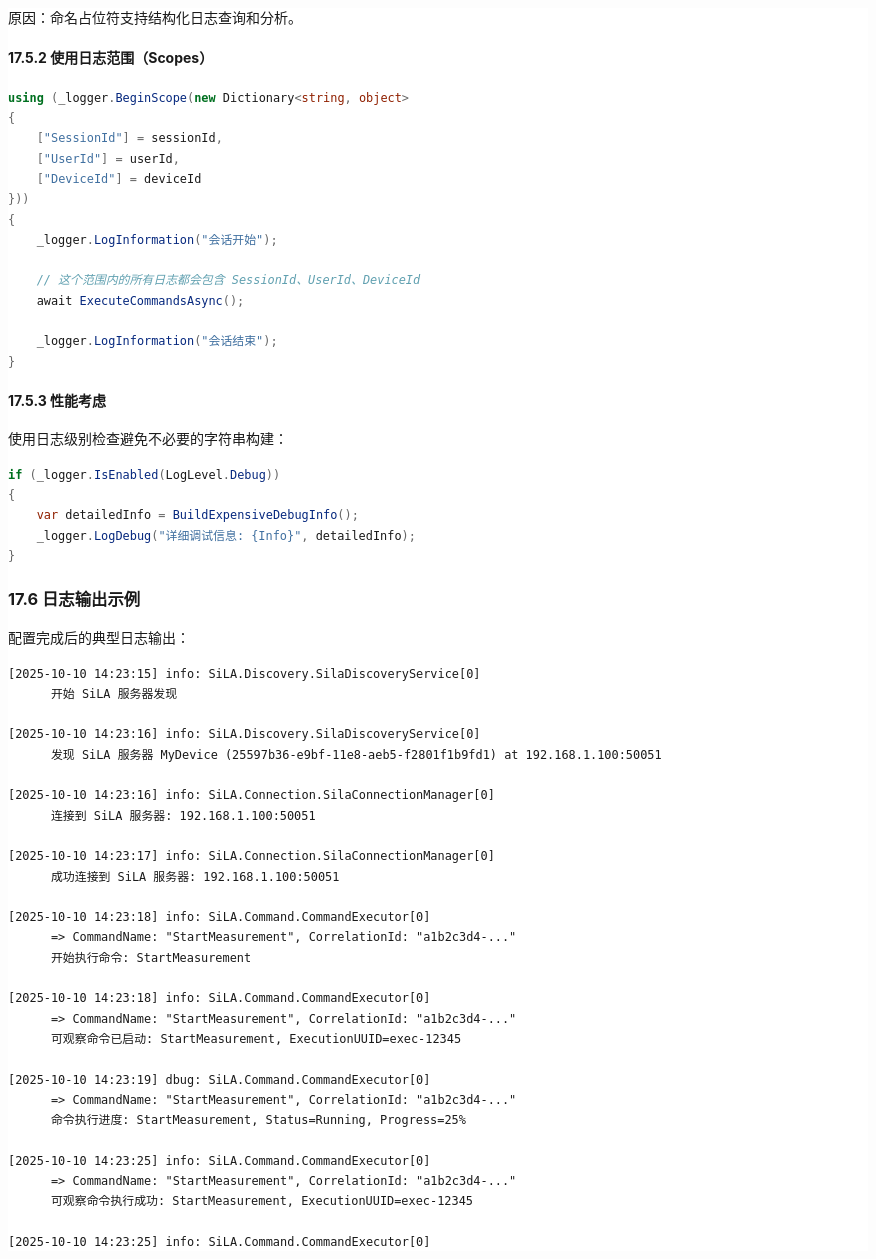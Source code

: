 原因：命名占位符支持结构化日志查询和分析。

#### 17.5.2 使用日志范围（Scopes）

```csharp
using (_logger.BeginScope(new Dictionary<string, object>
{
    ["SessionId"] = sessionId,
    ["UserId"] = userId,
    ["DeviceId"] = deviceId
}))
{
    _logger.LogInformation("会话开始");
    
    // 这个范围内的所有日志都会包含 SessionId、UserId、DeviceId
    await ExecuteCommandsAsync();
    
    _logger.LogInformation("会话结束");
}
```

#### 17.5.3 性能考虑

使用日志级别检查避免不必要的字符串构建：

```csharp
if (_logger.IsEnabled(LogLevel.Debug))
{
    var detailedInfo = BuildExpensiveDebugInfo();
    _logger.LogDebug("详细调试信息: {Info}", detailedInfo);
}
```

### 17.6 日志输出示例

配置完成后的典型日志输出：

```
[2025-10-10 14:23:15] info: SiLA.Discovery.SilaDiscoveryService[0]
      开始 SiLA 服务器发现
      
[2025-10-10 14:23:16] info: SiLA.Discovery.SilaDiscoveryService[0]
      发现 SiLA 服务器 MyDevice (25597b36-e9bf-11e8-aeb5-f2801f1b9fd1) at 192.168.1.100:50051
      
[2025-10-10 14:23:16] info: SiLA.Connection.SilaConnectionManager[0]
      连接到 SiLA 服务器: 192.168.1.100:50051
      
[2025-10-10 14:23:17] info: SiLA.Connection.SilaConnectionManager[0]
      成功连接到 SiLA 服务器: 192.168.1.100:50051
      
[2025-10-10 14:23:18] info: SiLA.Command.CommandExecutor[0]
      => CommandName: "StartMeasurement", CorrelationId: "a1b2c3d4-..."
      开始执行命令: StartMeasurement
      
[2025-10-10 14:23:18] info: SiLA.Command.CommandExecutor[0]
      => CommandName: "StartMeasurement", CorrelationId: "a1b2c3d4-..."
      可观察命令已启动: StartMeasurement, ExecutionUUID=exec-12345
      
[2025-10-10 14:23:19] dbug: SiLA.Command.CommandExecutor[0]
      => CommandName: "StartMeasurement", CorrelationId: "a1b2c3d4-..."
      命令执行进度: StartMeasurement, Status=Running, Progress=25%
      
[2025-10-10 14:23:25] info: SiLA.Command.CommandExecutor[0]
      => CommandName: "StartMeasurement", CorrelationId: "a1b2c3d4-..."
      可观察命令执行成功: StartMeasurement, ExecutionUUID=exec-12345
      
[2025-10-10 14:23:25] info: SiLA.Command.CommandExecutor[0]
```